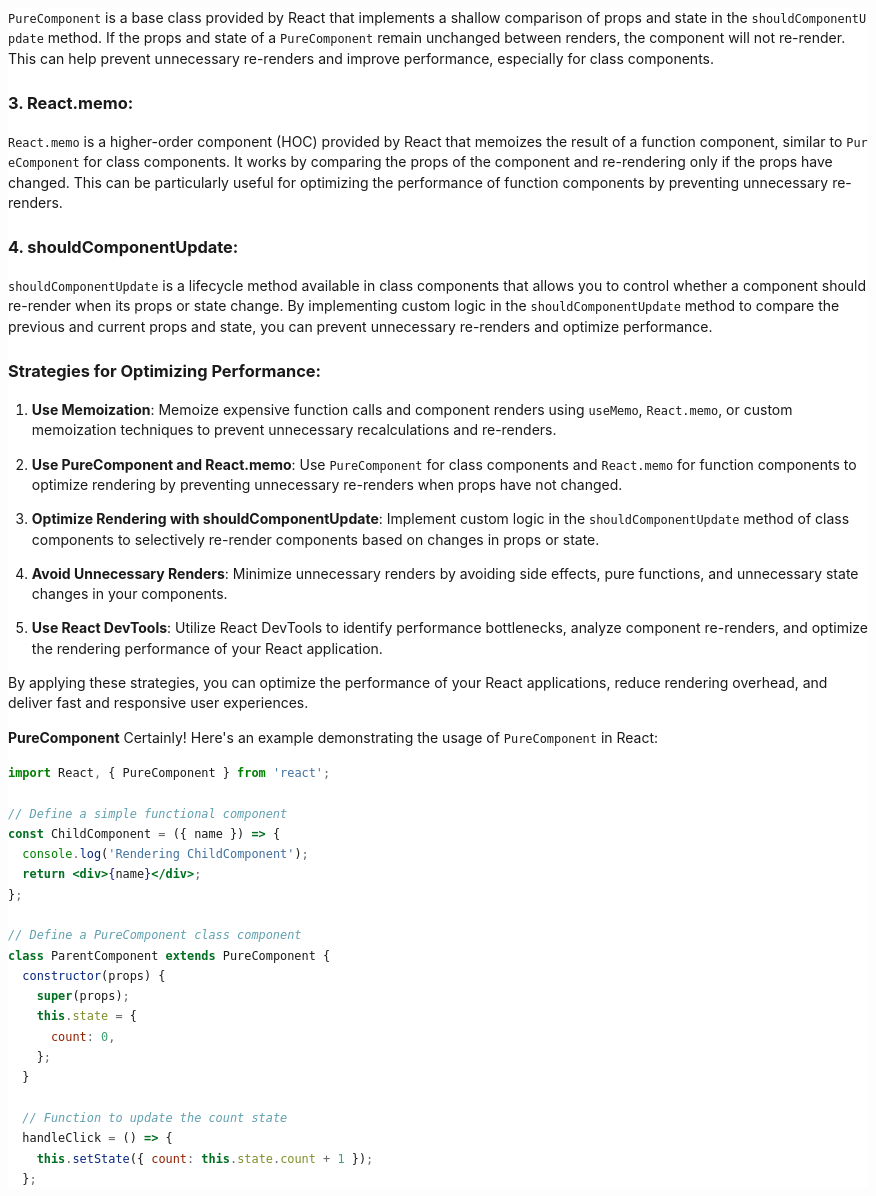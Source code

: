 `PureComponent` is a base class provided by React that implements a shallow comparison of props and state in the `shouldComponentUpdate` method. If the props and state of a `PureComponent` remain unchanged between renders, the component will not re-render. This can help prevent unnecessary re-renders and improve performance, especially for class components.

### 3. React.memo:

`React.memo` is a higher-order component (HOC) provided by React that memoizes the result of a function component, similar to `PureComponent` for class components. It works by comparing the props of the component and re-rendering only if the props have changed. This can be particularly useful for optimizing the performance of function components by preventing unnecessary re-renders.

### 4. shouldComponentUpdate:

`shouldComponentUpdate` is a lifecycle method available in class components that allows you to control whether a component should re-render when its props or state change. By implementing custom logic in the `shouldComponentUpdate` method to compare the previous and current props and state, you can prevent unnecessary re-renders and optimize performance.

### Strategies for Optimizing Performance:

1. **Use Memoization**: Memoize expensive function calls and component renders using `useMemo`, `React.memo`, or custom memoization techniques to prevent unnecessary recalculations and re-renders.

2. **Use PureComponent and React.memo**: Use `PureComponent` for class components and `React.memo` for function components to optimize rendering by preventing unnecessary re-renders when props have not changed.

3. **Optimize Rendering with shouldComponentUpdate**: Implement custom logic in the `shouldComponentUpdate` method of class components to selectively re-render components based on changes in props or state.

4. **Avoid Unnecessary Renders**: Minimize unnecessary renders by avoiding side effects, pure functions, and unnecessary state changes in your components.

5. **Use React DevTools**: Utilize React DevTools to identify performance bottlenecks, analyze component re-renders, and optimize the rendering performance of your React application.

By applying these strategies, you can optimize the performance of your React applications, reduce rendering overhead, and deliver fast and responsive user experiences.

**PureComponent**
Certainly! Here's an example demonstrating the usage of `PureComponent` in React:

```jsx
import React, { PureComponent } from 'react';

// Define a simple functional component
const ChildComponent = ({ name }) => {
  console.log('Rendering ChildComponent');
  return <div>{name}</div>;
};

// Define a PureComponent class component
class ParentComponent extends PureComponent {
  constructor(props) {
    super(props);
    this.state = {
      count: 0,
    };
  }

  // Function to update the count state
  handleClick = () => {
    this.setState({ count: this.state.count + 1 });
  };

```